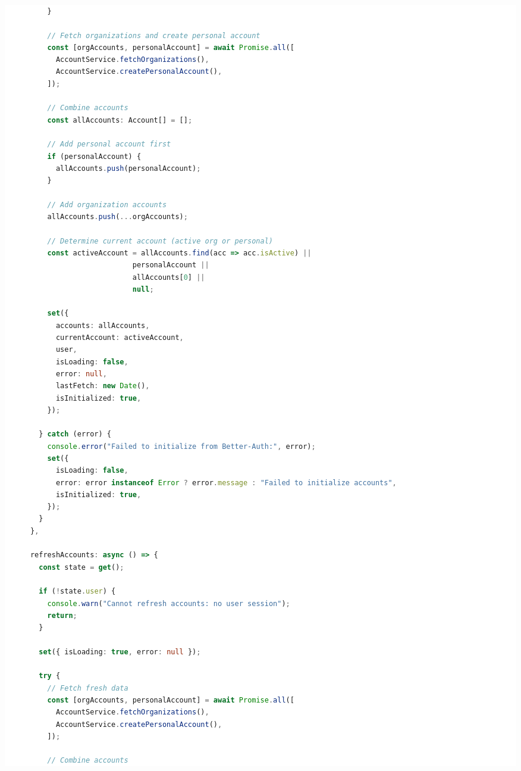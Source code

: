 ```typescript
          }

          // Fetch organizations and create personal account
          const [orgAccounts, personalAccount] = await Promise.all([
            AccountService.fetchOrganizations(),
            AccountService.createPersonalAccount(),
          ]);

          // Combine accounts
          const allAccounts: Account[] = [];
          
          // Add personal account first
          if (personalAccount) {
            allAccounts.push(personalAccount);
          }
          
          // Add organization accounts
          allAccounts.push(...orgAccounts);

          // Determine current account (active org or personal)
          const activeAccount = allAccounts.find(acc => acc.isActive) || 
                              personalAccount || 
                              allAccounts[0] || 
                              null;

          set({
            accounts: allAccounts,
            currentAccount: activeAccount,
            user,
            isLoading: false,
            error: null,
            lastFetch: new Date(),
            isInitialized: true,
          });

        } catch (error) {
          console.error("Failed to initialize from Better-Auth:", error);
          set({
            isLoading: false,
            error: error instanceof Error ? error.message : "Failed to initialize accounts",
            isInitialized: true,
          });
        }
      },

      refreshAccounts: async () => {
        const state = get();
        
        if (!state.user) {
          console.warn("Cannot refresh accounts: no user session");
          return;
        }

        set({ isLoading: true, error: null });

        try {
          // Fetch fresh data
          const [orgAccounts, personalAccount] = await Promise.all([
            AccountService.fetchOrganizations(),
            AccountService.createPersonalAccount(),
          ]);

          // Combine accounts
```